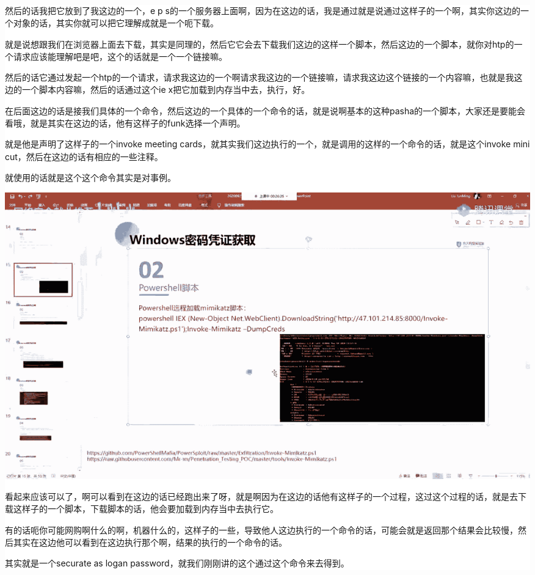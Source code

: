 然后的话我把它放到了我这边的一个，e p s的一个服务器上面啊，因为在这边的话，我是通过就是说通过这样子的一个啊，其实你这边的一个对象的话，其实你就可以把它理解成就是一个呃下载。

就是说想跟我们在浏览器上面去下载，其实是同理的，然后它它会去下载我们这边的这样一个脚本，然后这边的一个脚本，就你对htp的一个请求应该能理解吧是吧，这个的话就是一个一个链接嘛。

然后的话它通过发起一个htp的一个请求，请求我这边的一个啊请求我这边的一个链接嘛，请求我这边这个链接的一个内容嘛，也就是我这边的一个脚本内容嘛，然后的话通过这个ie x把它加载到内存当中去，执行，好。

在后面这边的话是接我们具体的一个命令，然后这边的一个具体的一个命令的话，就是说啊基本的这种pasha的一个脚本，大家还是要能会看哦，就是其实在这边的话，他有这样子的funk选择一个声明。

就是他是声明了这样子的一个invoke meeting cards，就其实我们这边执行的一个，就是调用的这样的一个命令的话，就是这个invoke mini cut，然后在这边的话有相应的一些注释。

就使用的话就是这个这个命令其实是对事例。

![](img/09e6f201f3da6752ebe72cf955866539_103.png)

看起来应该可以了，啊可以看到在这边的话已经跑出来了呀，就是啊因为在这边的话他有这样子的一个过程，这过这个过程的话，就是去下载这样子的一个脚本，下载脚本的话，他会要加载到内存当中去执行它。

有的话呃你可能网购啊什么的啊，机器什么的，这样子的一些，导致他人这边执行的一个命令的话，可能会就是返回那个结果会比较慢，然后其实在这边他可以看到在这边执行那个啊，结果的执行的一个命令的话。

其实就是一个securate as logan password，就我们刚刚讲的这个通过这个命令来去得到。


